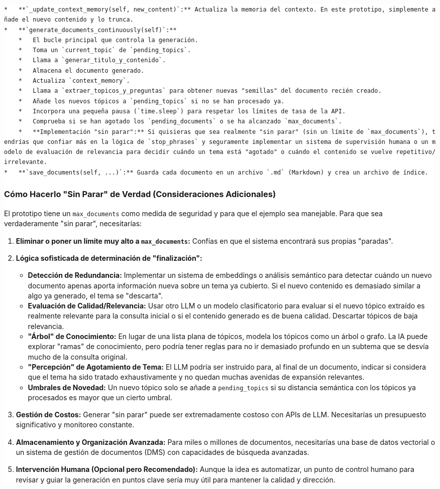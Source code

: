     *   **`_update_context_memory(self, new_content)`:** Actualiza la memoria del contexto. En este prototipo, simplemente añade el nuevo contenido y lo trunca.
    *   **`generate_documents_continuously(self)`:**
        *   El bucle principal que controla la generación.
        *   Toma un `current_topic` de `pending_topics`.
        *   Llama a `generar_titulo_y_contenido`.
        *   Almacena el documento generado.
        *   Actualiza `context_memory`.
        *   Llama a `extraer_topicos_y_preguntas` para obtener nuevas "semillas" del documento recién creado.
        *   Añade los nuevos tópicos a `pending_topics` si no se han procesado ya.
        *   Incorpora una pequeña pausa (`time.sleep`) para respetar los límites de tasa de la API.
        *   Comprueba si se han agotado los `pending_documents` o se ha alcanzado `max_documents`.
        *   **Implementación "sin parar":** Si quisieras que sea realmente "sin parar" (sin un límite de `max_documents`), tendrías que confiar más en la lógica de `stop_phrases` y seguramente implementar un sistema de supervisión humana o un modelo de evaluación de relevancia para decidir cuándo un tema está "agotado" o cuándo el contenido se vuelve repetitivo/irrelevante.
    *   **`save_documents(self, ...)`:** Guarda cada documento en un archivo `.md` (Markdown) y crea un archivo de índice.

### **Cómo Hacerlo "Sin Parar" de Verdad (Consideraciones Adicionales)**

El prototipo tiene un `max_documents` como medida de seguridad y para que el ejemplo sea manejable. Para que sea verdaderamente "sin parar", necesitarías:

1.  **Eliminar o poner un límite muy alto a `max_documents`:** Confías en que el sistema encontrará sus propias "paradas".
2.  **Lógica sofisticada de determinación de "finalización":**
    *   **Detección de Redundancia:** Implementar un sistema de embeddings o análisis semántico para detectar cuándo un nuevo documento apenas aporta información nueva sobre un tema ya cubierto. Si el nuevo contenido es demasiado similar a algo ya generado, el tema se "descarta".
    *   **Evaluación de Calidad/Relevancia:** Usar otro LLM o un modelo clasificatorio para evaluar si el nuevo tópico extraído es realmente relevante para la consulta inicial o si el contenido generado es de buena calidad. Descartar tópicos de baja relevancia.
    *   **"Árbol" de Conocimiento:** En lugar de una lista plana de tópicos, modela los tópicos como un árbol o grafo. La IA puede explorar "ramas" de conocimiento, pero podría tener reglas para no ir demasiado profundo en un subtema que se desvía mucho de la consulta original.
    *   **"Percepción" de Agotamiento de Tema:** El LLM podría ser instruido para, al final de un documento, indicar si considera que el tema ha sido tratado exhaustivamente y no quedan muchas avenidas de expansión relevantes.
    *   **Umbrales de Novedad:** Un nuevo tópico solo se añade a `pending_topics` si su distancia semántica con los tópicos ya procesados es mayor que un cierto umbral.

3.  **Gestión de Costos:** Generar "sin parar" puede ser extremadamente costoso con APIs de LLM. Necesitarías un presupuesto significativo y monitoreo constante.
4.  **Almacenamiento y Organización Avanzada:** Para miles o millones de documentos, necesitarías una base de datos vectorial o un sistema de gestión de documentos (DMS) con capacidades de búsqueda avanzadas.
5.  **Intervención Humana (Opcional pero Recomendado):** Aunque la idea es automatizar, un punto de control humano para revisar y guiar la generación en puntos clave sería muy útil para mantener la calidad y dirección.
